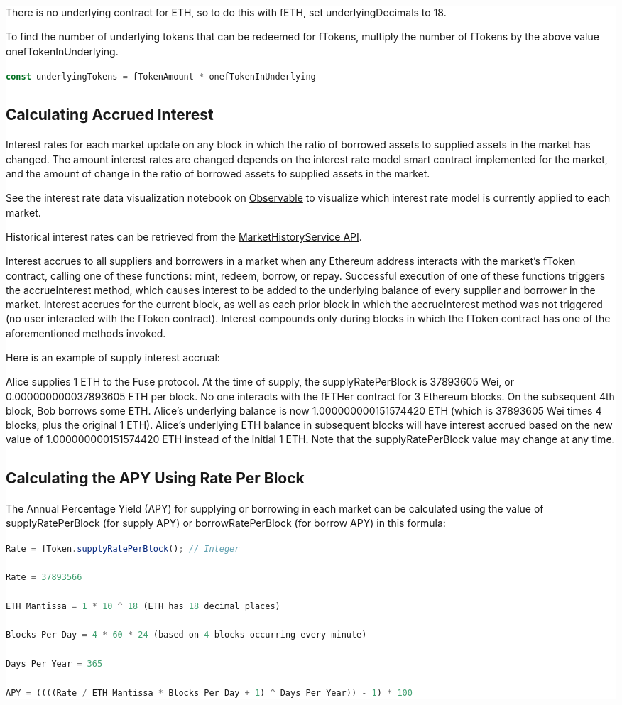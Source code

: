 There is no underlying contract for ETH, so to do this with fETH, set underlyingDecimals to 18.

To find the number of underlying tokens that can be redeemed for fTokens, multiply the number of fTokens by the above value onefTokenInUnderlying.

```js
const underlyingTokens = fTokenAmount * onefTokenInUnderlying
```

## Calculating Accrued Interest

Interest rates for each market update on any block in which the ratio of borrowed assets to supplied assets in the market has changed. The amount interest rates are changed depends on the interest rate model smart contract implemented for the market, and the amount of change in the ratio of borrowed assets to supplied assets in the market.

See the interest rate data visualization notebook on [Observable](https://observablehq.com/@jflatow/compound-interest-rates) to visualize which interest rate model is currently applied to each market.

Historical interest rates can be retrieved from the [MarketHistoryService API](https://compound.finance/docs/api#MarketHistoryService).

Interest accrues to all suppliers and borrowers in a market when any Ethereum address interacts with the market’s fToken contract, calling one of these functions: mint, redeem, borrow, or repay. Successful execution of one of these functions triggers the accrueInterest method, which causes interest to be added to the underlying balance of every supplier and borrower in the market. Interest accrues for the current block, as well as each prior block in which the accrueInterest method was not triggered (no user interacted with the fToken contract). Interest compounds only during blocks in which the fToken contract has one of the aforementioned methods invoked.

Here is an example of supply interest accrual:

Alice supplies 1 ETH to the Fuse protocol. At the time of supply, the supplyRatePerBlock is 37893605 Wei, or 0.000000000037893605 ETH per block. No one interacts with the fETHer contract for 3 Ethereum blocks. On the subsequent 4th block, Bob borrows some ETH. Alice’s underlying balance is now 1.000000000151574420 ETH (which is 37893605 Wei times 4 blocks, plus the original 1 ETH). Alice’s underlying ETH balance in subsequent blocks will have interest accrued based on the new value of 1.000000000151574420 ETH instead of the initial 1 ETH. Note that the supplyRatePerBlock value may change at any time.

## Calculating the APY Using Rate Per Block

The Annual Percentage Yield (APY) for supplying or borrowing in each market can be calculated using the value of supplyRatePerBlock (for supply APY) or borrowRatePerBlock (for borrow APY) in this formula:

```js
Rate = fToken.supplyRatePerBlock(); // Integer

Rate = 37893566

ETH Mantissa = 1 * 10 ^ 18 (ETH has 18 decimal places)

Blocks Per Day = 4 * 60 * 24 (based on 4 blocks occurring every minute)

Days Per Year = 365

APY = ((((Rate / ETH Mantissa * Blocks Per Day + 1) ^ Days Per Year)) - 1) * 100
```
